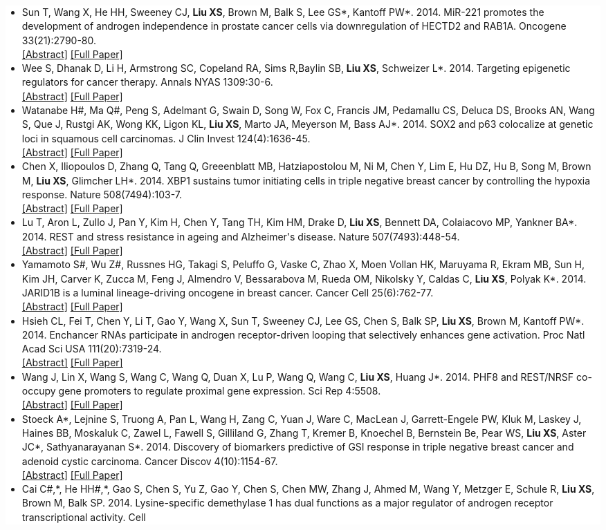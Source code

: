 -   Sun T, Wang X, He HH, Sweeney CJ, **Liu XS**, Brown M, Balk S, Lee
    GS\*, Kantoff PW\*. 2014. MiR-221 promotes the development of
    androgen independence in prostate cancer cells via downregulation of
    HECTD2 and RAB1A. Oncogene 33(21):2790-80.\
    [\[Abstract\]](http://www.ncbi.nlm.nih.gov/pubmed/23770851) [\[Full
    Paper\]](https://liulab-dfci.github.io/resources/publications/Oncogene14_2790.pdf)
-   Wee S, Dhanak D, Li H, Armstrong SC, Copeland RA, Sims R,Baylin SB,
    **Liu XS**, Schweizer L\*. 2014. Targeting epigenetic regulators for
    cancer therapy. Annals NYAS 1309:30-6.\
    [\[Abstract\]](http://www.ncbi.nlm.nih.gov/pubmed/24571255) [\[Full
    Paper\]](https://liulab-dfci.github.io/resources/publications/NYAS14_30.pdf)
-   Watanabe H#, Ma Q#, Peng S, Adelmant G, Swain D, Song W, Fox C,
    Francis JM, Pedamallu CS, Deluca DS, Brooks AN, Wang S, Que J,
    Rustgi AK, Wong KK, Ligon KL, **Liu XS**, Marto JA, Meyerson M, Bass
    AJ\*. 2014. SOX2 and p63 colocalize at genetic loci in squamous cell
    carcinomas. J Clin Invest 124(4):1636-45.\
    [\[Abstract\]](http://www.ncbi.nlm.nih.gov/pubmed/24590290) [\[Full
    Paper\]](https://liulab-dfci.github.io/resources/publications/JClinInvest14_Mar3.pdf)
-   Chen X, Iliopoulos D, Zhang Q, Tang Q, Greeenblatt MB,
    Hatziapostolou M, Ni M, Chen Y, Lim E, Hu DZ, Hu B, Song M, Brown M,
    **Liu XS**, Glimcher LH\*. 2014. XBP1 sustains tumor initiating
    cells in triple negative breast cancer by controlling the hypoxia
    response. Nature 508(7494):103-7.\
    [\[Abstract\]](http://www.ncbi.nlm.nih.gov/pubmed/24670641) [\[Full
    Paper\]](https://liulab-dfci.github.io/resources/publications/Nature14_103.pdf)
-   Lu T, Aron L, Zullo J, Pan Y, Kim H, Chen Y, Tang TH, Kim HM, Drake
    D, **Liu XS**, Bennett DA, Colaiacovo MP, Yankner BA\*. 2014. REST
    and stress resistance in ageing and Alzheimer\'s disease. Nature
    507(7493):448-54.\
    [\[Abstract\]](http://www.ncbi.nlm.nih.gov/pubmed/24670762) [\[Full
    Paper\]](https://liulab-dfci.github.io/resources/publications/Nature14_448.pdf)
-   Yamamoto S#, Wu Z#, Russnes HG, Takagi S, Peluffo G, Vaske C, Zhao
    X, Moen Vollan HK, Maruyama R, Ekram MB, Sun H, Kim JH, Carver K,
    Zucca M, Feng J, Almendro V, Bessarabova M, Rueda OM, Nikolsky Y,
    Caldas C, **Liu XS**, Polyak K\*. 2014. JARID1B is a luminal
    lineage-driving oncogene in breast cancer. Cancer Cell
    25(6):762-77.\
    [\[Abstract\]](http://www.ncbi.nlm.nih.gov/pubmed/24937458) [\[Full
    Paper\]](https://liulab-dfci.github.io/resources/publications/CancerCell14_762.pdf)
-   Hsieh CL, Fei T, Chen Y, Li T, Gao Y, Wang X, Sun T, Sweeney CJ, Lee
    GS, Chen S, Balk SP, **Liu XS**, Brown M, Kantoff PW\*. 2014.
    Enchancer RNAs participate in androgen receptor-driven looping that
    selectively enhances gene activation. Proc Natl Acad Sci USA
    111(20):7319-24.\
    [\[Abstract\]](http://www.ncbi.nlm.nih.gov/pubmed/24778216) [\[Full
    Paper\]](https://liulab-dfci.github.io/resources/publications/PNAS14_7319.pdf)
-   Wang J, Lin X, Wang S, Wang C, Wang Q, Duan X, Lu P, Wang Q, Wang C,
    **Liu XS**, Huang J\*. 2014. PHF8 and REST/NRSF co-occupy gene
    promoters to regulate proximal gene expression. Sci Rep 4:5508.\
    [\[Abstract\]](http://www.ncbi.nlm.nih.gov/pubmed/24852203) [\[Full
    Paper\]](https://liulab-dfci.github.io/resources/publications/SciRep14_5008.pdf)
-   Stoeck A\*, Lejnine S, Truong A, Pan L, Wang H, Zang C, Yuan J, Ware
    C, MacLean J, Garrett-Engele PW, Kluk M, Laskey J, Haines BB,
    Moskaluk C, Zawel L, Fawell S, Gilliland G, Zhang T, Kremer B,
    Knoechel B, Bernstein Be, Pear WS, **Liu XS**, Aster JC\*,
    Sathyanarayanan S\*. 2014. Discovery of biomarkers predictive of GSI
    response in triple negative breast cancer and adenoid cystic
    carcinoma. Cancer Discov 4(10):1154-67.\
    [\[Abstract\]](http://www.ncbi.nlm.nih.gov/pubmed/25104330) [\[Full
    Paper\]](https://liulab-dfci.github.io/resources/publications/CancerDiscov14_1154.pdf)
-   Cai C#,\*, He HH#,\*, Gao S, Chen S, Yu Z, Gao Y, Chen S, Chen MW,
    Zhang J, Ahmed M, Wang Y, Metzger E, Schule R, **Liu XS**, Brown M,
    Balk SP. 2014. Lysine-specific demethylase 1 has dual functions as a
    major regulator of androgen receptor transcriptional activity. Cell